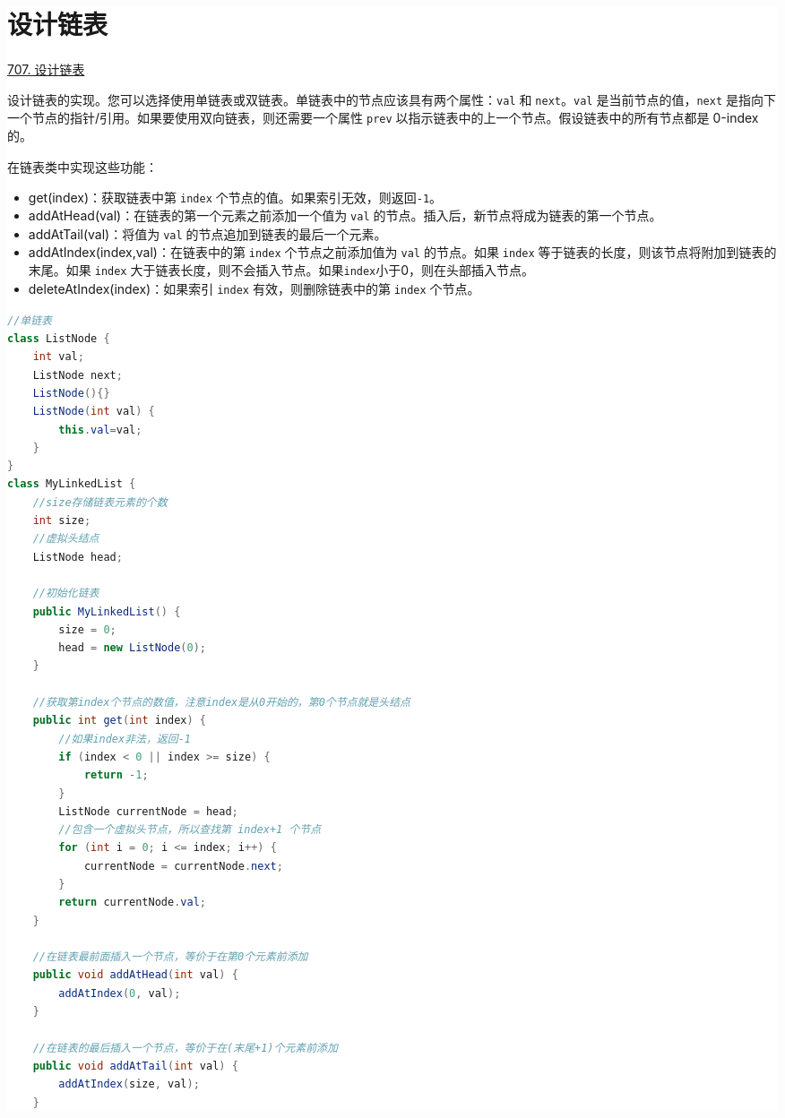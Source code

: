 ```java
```

# 设计链表

[707. 设计链表](https://leetcode.cn/problems/design-linked-list/)

设计链表的实现。您可以选择使用单链表或双链表。单链表中的节点应该具有两个属性：`val` 和 `next`。`val` 是当前节点的值，`next` 是指向下一个节点的指针/引用。如果要使用双向链表，则还需要一个属性 `prev` 以指示链表中的上一个节点。假设链表中的所有节点都是 0-index 的。

在链表类中实现这些功能：

- get(index)：获取链表中第 `index` 个节点的值。如果索引无效，则返回`-1`。
- addAtHead(val)：在链表的第一个元素之前添加一个值为 `val` 的节点。插入后，新节点将成为链表的第一个节点。
- addAtTail(val)：将值为 `val` 的节点追加到链表的最后一个元素。
- addAtIndex(index,val)：在链表中的第 `index` 个节点之前添加值为 `val` 的节点。如果 `index` 等于链表的长度，则该节点将附加到链表的末尾。如果 `index` 大于链表长度，则不会插入节点。如果`index`小于0，则在头部插入节点。
- deleteAtIndex(index)：如果索引 `index` 有效，则删除链表中的第 `index` 个节点。

```java
//单链表
class ListNode {
    int val;
    ListNode next;
    ListNode(){}
    ListNode(int val) {
        this.val=val;
    }
}
class MyLinkedList {
    //size存储链表元素的个数
    int size;
    //虚拟头结点
    ListNode head;

    //初始化链表
    public MyLinkedList() {
        size = 0;
        head = new ListNode(0);
    }

    //获取第index个节点的数值，注意index是从0开始的，第0个节点就是头结点
    public int get(int index) {
        //如果index非法，返回-1
        if (index < 0 || index >= size) {
            return -1;
        }
        ListNode currentNode = head;
        //包含一个虚拟头节点，所以查找第 index+1 个节点
        for (int i = 0; i <= index; i++) {
            currentNode = currentNode.next;
        }
        return currentNode.val;
    }

    //在链表最前面插入一个节点，等价于在第0个元素前添加
    public void addAtHead(int val) {
        addAtIndex(0, val);
    }

    //在链表的最后插入一个节点，等价于在(末尾+1)个元素前添加
    public void addAtTail(int val) {
        addAtIndex(size, val);
    }

```